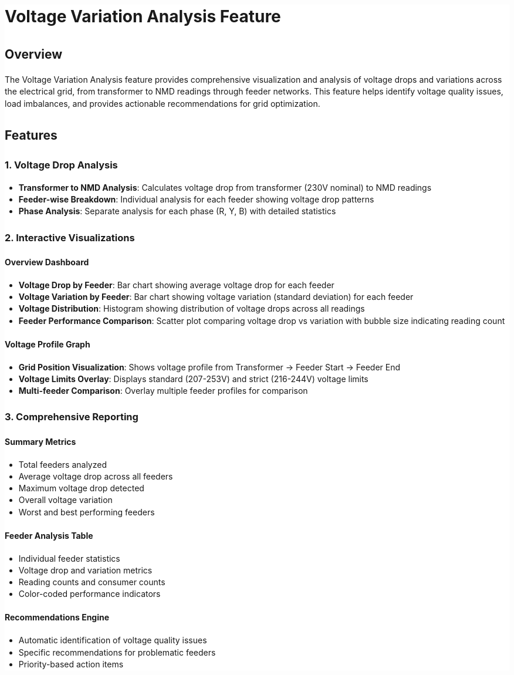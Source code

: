 # Voltage Variation Analysis Feature

## Overview

The Voltage Variation Analysis feature provides comprehensive visualization and analysis of voltage drops and variations across the electrical grid, from transformer to NMD readings through feeder networks. This feature helps identify voltage quality issues, load imbalances, and provides actionable recommendations for grid optimization.

## Features

### 1. Voltage Drop Analysis
- **Transformer to NMD Analysis**: Calculates voltage drop from transformer (230V nominal) to NMD readings
- **Feeder-wise Breakdown**: Individual analysis for each feeder showing voltage drop patterns
- **Phase Analysis**: Separate analysis for each phase (R, Y, B) with detailed statistics

### 2. Interactive Visualizations

#### Overview Dashboard
- **Voltage Drop by Feeder**: Bar chart showing average voltage drop for each feeder
- **Voltage Variation by Feeder**: Bar chart showing voltage variation (standard deviation) for each feeder
- **Voltage Distribution**: Histogram showing distribution of voltage drops across all readings
- **Feeder Performance Comparison**: Scatter plot comparing voltage drop vs variation with bubble size indicating reading count

#### Voltage Profile Graph
- **Grid Position Visualization**: Shows voltage profile from Transformer → Feeder Start → Feeder End
- **Voltage Limits Overlay**: Displays standard (207-253V) and strict (216-244V) voltage limits
- **Multi-feeder Comparison**: Overlay multiple feeder profiles for comparison

### 3. Comprehensive Reporting

#### Summary Metrics
- Total feeders analyzed
- Average voltage drop across all feeders
- Maximum voltage drop detected
- Overall voltage variation
- Worst and best performing feeders

#### Feeder Analysis Table
- Individual feeder statistics
- Voltage drop and variation metrics
- Reading counts and consumer counts
- Color-coded performance indicators

#### Recommendations Engine
- Automatic identification of voltage quality issues
- Specific recommendations for problematic feeders
- Priority-based action items

